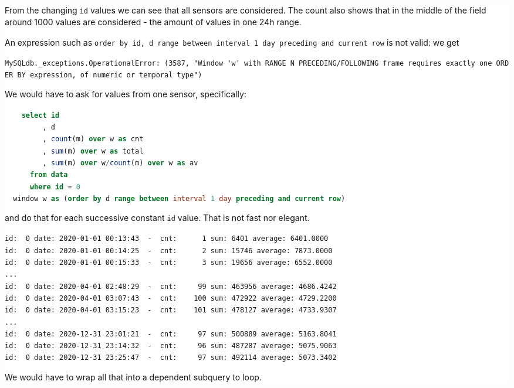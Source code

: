 From the changing `id` values we can see that all sensors are considered.
The count also shows that in the middle of the field around 1000 values are considered - the amount of values in one 24h range.

An expression such as `order by id, d range between interval 1 day preceding and current row` is not valid: we get  

```console
MySQLdb._exceptions.OperationalError: (3587, "Window 'w' with RANGE N PRECEDING/FOLLOWING frame requires exactly one ORDER BY expression, of numeric or temporal type")
```

We would have to ask for values from one sensor, specifically:

```sql
    select id
         , d
         , count(m) over w as cnt
         , sum(m) over w as total
         , sum(m) over w/count(m) over w as av 
      from data
      where id = 0
  window w as (order by d range between interval 1 day preceding and current row)
```

and do that for each successive constant `id` value. 
That is not fast nor elegant.

```console
id:  0 date: 2020-01-01 00:13:43  -  cnt:      1 sum: 6401 average: 6401.0000
id:  0 date: 2020-01-01 00:14:25  -  cnt:      2 sum: 15746 average: 7873.0000
id:  0 date: 2020-01-01 00:15:33  -  cnt:      3 sum: 19656 average: 6552.0000
...
id:  0 date: 2020-04-01 02:48:29  -  cnt:     99 sum: 463956 average: 4686.4242
id:  0 date: 2020-04-01 03:07:43  -  cnt:    100 sum: 472922 average: 4729.2200
id:  0 date: 2020-04-01 03:15:23  -  cnt:    101 sum: 478127 average: 4733.9307
...
id:  0 date: 2020-12-31 23:01:21  -  cnt:     97 sum: 500889 average: 5163.8041
id:  0 date: 2020-12-31 23:14:32  -  cnt:     96 sum: 487287 average: 5075.9063
id:  0 date: 2020-12-31 23:25:47  -  cnt:     97 sum: 492114 average: 5073.3402
```

We would have to wrap all that into a dependent subquery to loop.